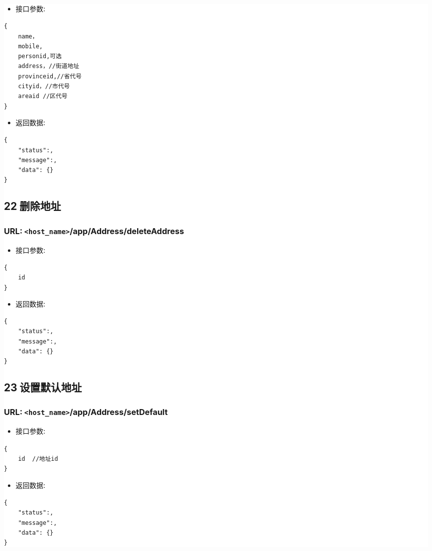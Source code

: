 - 接口参数:
```
{
    name，
    mobile,
    personid,可选
    address，//街道地址
    provinceid,//省代号
    cityid，//市代号
    areaid //区代号
}
```
- 返回数据:
```
{
    "status":,
    "message":,
    "data": {}
}
```

## 22 删除地址
### URL: `<host_name>`/app/Address/deleteAddress

- 接口参数:
```
{
    id
}
```
- 返回数据:
```
{
    "status":,
    "message":,
    "data": {}
}
```

## 23 设置默认地址
### URL: `<host_name>`/app/Address/setDefault

- 接口参数:
```
{
    id  //地址id
}
```
- 返回数据:
```
{
    "status":,
    "message":,
    "data": {}
}
```
